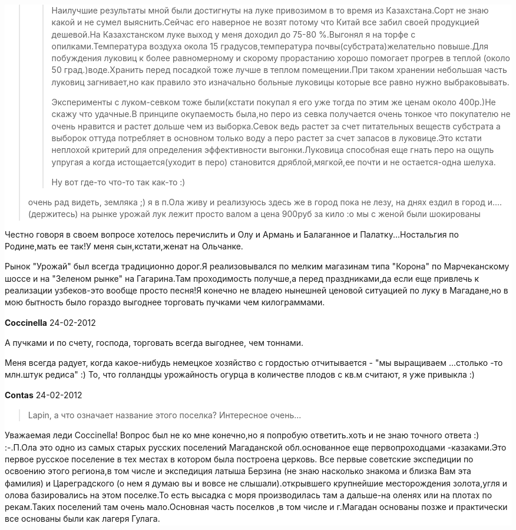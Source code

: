 > > Наилучшие результаты мной были достигнуты на луке привозимом в то время из Казахстана.Сорт не знаю какой и не сумел выяснить.Сейчас его наверное не возят потому что Китай все забил своей продукцией дешевой.На Казахстанском луке выход у меня доходил до 75-80 %.Выгонял я на торфе с опилками.Температура воздуха окола 15 градусов,температура почвы(субстрата)желательно повыше.Для побуждения луковиц к более равномерному и скорому прорастанию хорошо помогает прогрев в теплой (около 50 град.)воде.Хранить перед посадкой тоже лучше в теплом помещении.При таком хранении небольшая часть луковиц загнивает,но как правило это изначально больные луковицы которые все равно нужно выбраковывать.
> > 
> > Эксперименты с луком-севком тоже были(кстати покупал я его уже тогда по этим же ценам около 400р.)Не скажу что удачные.В принципе окупаемость была,но перо из севка получается очень тонкое что покупателю не очень нравится и растет дольше чем из выборка.Севок ведь растет за счет питательных веществ субстрата а выборок оттуда потребляет в основном только воду а перо растет за счет запасов в луковице.Это кстати неплохой критерий для определения эффективности выгонки.Луковица способная еще гнать перо на ощупь упругая а когда истощается(уходит в перо) становится дряблой,мягкой,ее почти и не остается-одна шелуха.
> > 
> > Ну вот где-то что-то так как-то :)
> 
> 
> 
> очень рад видеть, земляка ;) я в п.Ола живу и реализуюсь здесь же в город пока не лезу, на днях ездил в город и....(держитесь) на рынке урожай лук лежит просто валом а цена 900руб за кило :o мы с женой были шокированы

Честно говоря в своем вопросе хотелось перечислить и Олу и Армань и Балаганное и Палатку...Ностальгия по Родине,мать ее так!У меня сын,кстати,женат на Ольчанке.

Рынок "Урожай" был всегда традиционно дорог.Я реализовывался по мелким магазинам типа "Корона" по Марчеканскому шоссе и на "Зеленом рынке" на Гагарина.Там проходимость получше,а перед праздниками,да если еще привлечь к реализации узбеков-это вообще просто песня!Я конечно не владею нынешней ценовой ситуацией по луку в Магадане,но в мою бытность было гораздо выгоднее торговать пучками чем килограммами.


**Coccinella** 24-02-2012

А пучками и по счету, господа, торговать всегда выгоднее, чем тоннами. 

Меня всегда радует, когда какое-нибудь немецкое хозяйство с гордостью отчитывается - "мы выращиваем ...столько -то млн.штук редиса" :) То, что голландцы урожайность огурца в количестве плодов с кв.м считают, я уже привыкла :)


**Contas** 24-02-2012

> Lapin, а что означает название этого поселка? Интересное очень...

Уважаемая леди Coccinella! Вопрос был не ко мне конечно,но я попробую ответить.хоть и не знаю точного ответа :) :-.П.Ола это одно из самых старых русских поселений Магаданской обл.основанное еще первопроходцами -казаками.Это первое русское поселение в тех местах в котором была построена церковь. Все первые советские экспедиции по освоению этого региона,в том числе и экспедиция латыша Берзина (не знаю насколько знакома и близка Вам эта фамилия) и Цареградского (о нем я думаю вы и вовсе не слышали).открывшего крупнейшие месторождения золота,угля и олова базировались на этом поселке.То есть высадка с моря производилась там а дальше-на оленях или на плотах по рекам.Таких поселений там очень мало.Основная часть поселков ,в том числе и г.Магадан основаны позже и практически все основаны были как лагеря Гулага.
